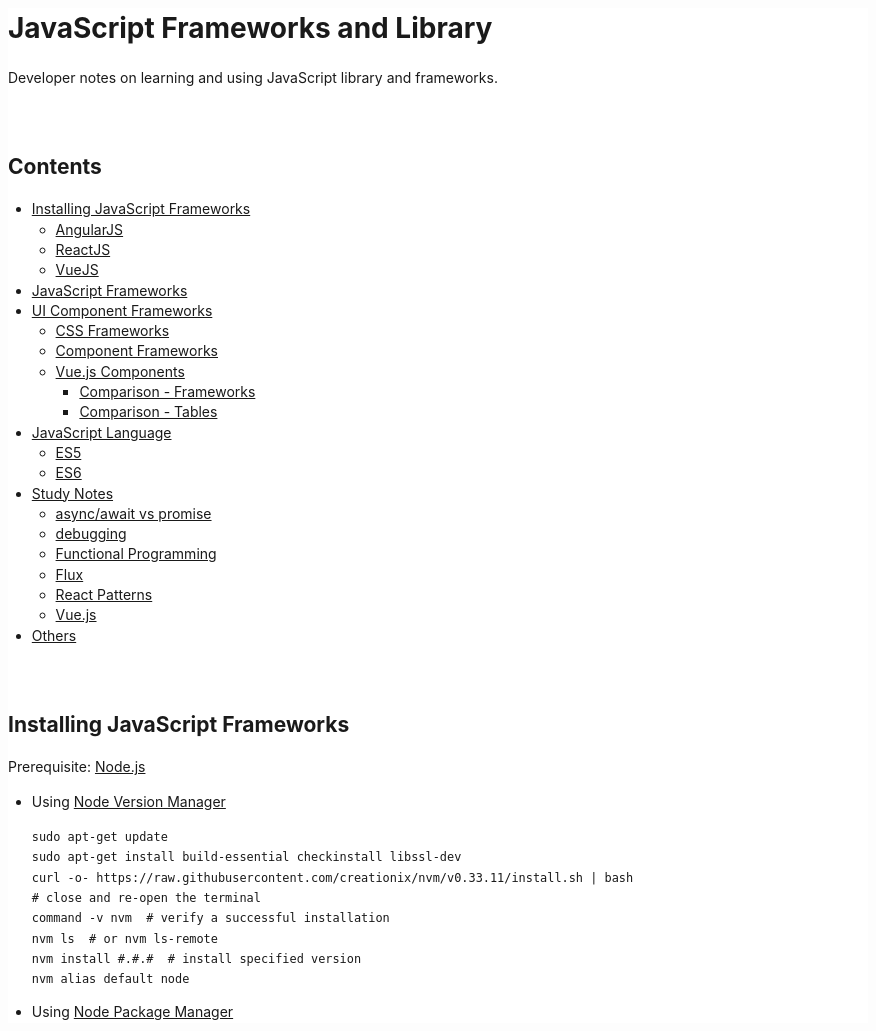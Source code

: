# JavaScript Frameworks and Library

Developer notes on learning and using JavaScript library and frameworks.


<br/><a name="contents"></a>
## Contents

  * [Installing JavaScript Frameworks](#install-js)
    - [AngularJS](#install-js-ng)
    - [ReactJS](#install-js-react)
    - [VueJS](#install-js-vue)
  * [JavaScript Frameworks](#js-frameworks)
  * [UI Component Frameworks](#ui-components)
    - [CSS Frameworks](#cssf)
    - [Component Frameworks](#js-cf)
    - [Vue.js Components](#vue-cf)
      - [Comparison - Frameworks](#vue-cf-comparison)
      - [Comparison - Tables](#vue-cf-tables)
  * [JavaScript Language](#js-lang)
    - [ES5](#es5)
    - [ES6](#es6)
  * [Study Notes](#study-notes)
    - [async/await vs promise](#async)
    - [debugging](#debug)
    - [Functional Programming](#functional-programming)
    - [Flux](#flux)
    - [React Patterns](#react-patterns)
    - [Vue.js](#vuejs)
  * [Others](#others)



<a name="install-js"><br/></a>
## Installing JavaScript Frameworks

  Prerequisite: [Node.js](https://nodejs.org)

  * Using [Node Version Manager](https://github.com/creationix/nvm)

    ```
    sudo apt-get update
    sudo apt-get install build-essential checkinstall libssl-dev
    curl -o- https://raw.githubusercontent.com/creationix/nvm/v0.33.11/install.sh | bash
    # close and re-open the terminal
    command -v nvm  # verify a successful installation
    nvm ls  # or nvm ls-remote
    nvm install #.#.#  # install specified version
    nvm alias default node
    ```
  * Using [Node Package Manager](https://docs.npmjs.com/)
